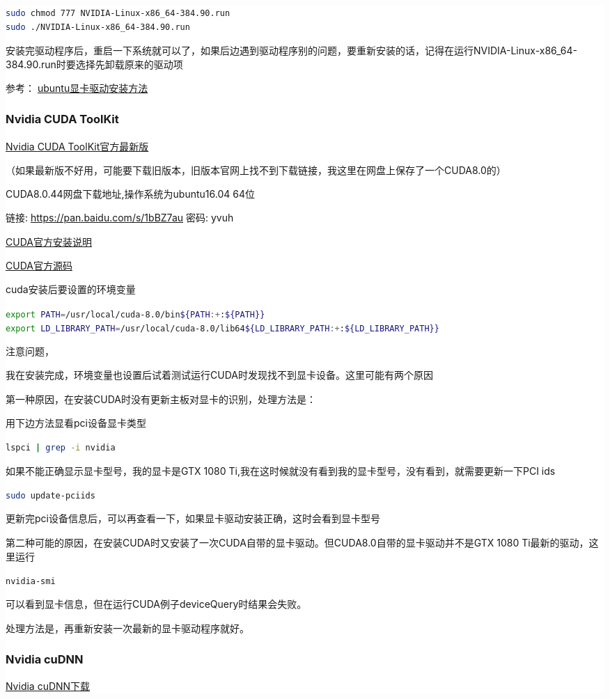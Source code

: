 ```bash
sudo chmod 777 NVIDIA-Linux-x86_64-384.90.run
sudo ./NVIDIA-Linux-x86_64-384.90.run
```

安装完驱动程序后，重启一下系统就可以了，如果后边遇到驱动程序别的问题，要重新安装的话，记得在运行NVIDIA-Linux-x86_64-384.90.run时要选择先卸载原来的驱动项

参考：
<a href="http://www.linuxidc.com/Linux/2015-09/123563.htm" target="_blank">ubuntu显卡驱动安装方法</a>


### Nvidia CUDA ToolKit ###

<a href="https://developer.nvidia.com/cuda-downloads" target="_blank">Nvidia CUDA ToolKit官方最新版</a>

（如果最新版不好用，可能要下载旧版本，旧版本官网上找不到下载链接，我这里在网盘上保存了一个CUDA8.0的）

CUDA8.0.44网盘下载地址,操作系统为ubuntu16.04 64位

链接: <a href="https://pan.baidu.com/s/1bBZ7au" target="_blank">https://pan.baidu.com/s/1bBZ7au</a> 密码: yvuh

<a href="http://docs.nvidia.com/cuda/cuda-installation-guide-linux/" target="_blank">CUDA官方安装说明</a>

<a href="http://developer.download.nvidia.com/compute/cuda/opensource/" target="_blank">CUDA官方源码</a>

cuda安装后要设置的环境变量
```bash
export PATH=/usr/local/cuda-8.0/bin${PATH:+:${PATH}}
export LD_LIBRARY_PATH=/usr/local/cuda-8.0/lib64${LD_LIBRARY_PATH:+:${LD_LIBRARY_PATH}}
```

注意问题，

我在安装完成，环境变量也设置后试着测试运行CUDA时发现找不到显卡设备。这里可能有两个原因

第一种原因，在安装CUDA时没有更新主板对显卡的识别，处理方法是：

用下边方法显看pci设备显卡类型
```bash
lspci | grep -i nvidia
```
如果不能正确显示显卡型号，我的显卡是GTX 1080 Ti,我在这时候就没有看到我的显卡型号，没有看到，就需要更新一下PCI ids
```bash
sudo update-pciids
```
更新完pci设备信息后，可以再查看一下，如果显卡驱动安装正确，这时会看到显卡型号

第二种可能的原因，在安装CUDA时又安装了一次CUDA自带的显卡驱动。但CUDA8.0自带的显卡驱动并不是GTX 1080 Ti最新的驱动，这里运行
```bash
nvidia-smi
```
可以看到显卡信息，但在运行CUDA例子deviceQuery时结果会失败。

处理方法是，再重新安装一次最新的显卡驱动程序就好。

### Nvidia cuDNN ###
<a href="https://developer.nvidia.com/rdp/cudnn-download" target="_blank">Nvidia cuDNN下载</a>
